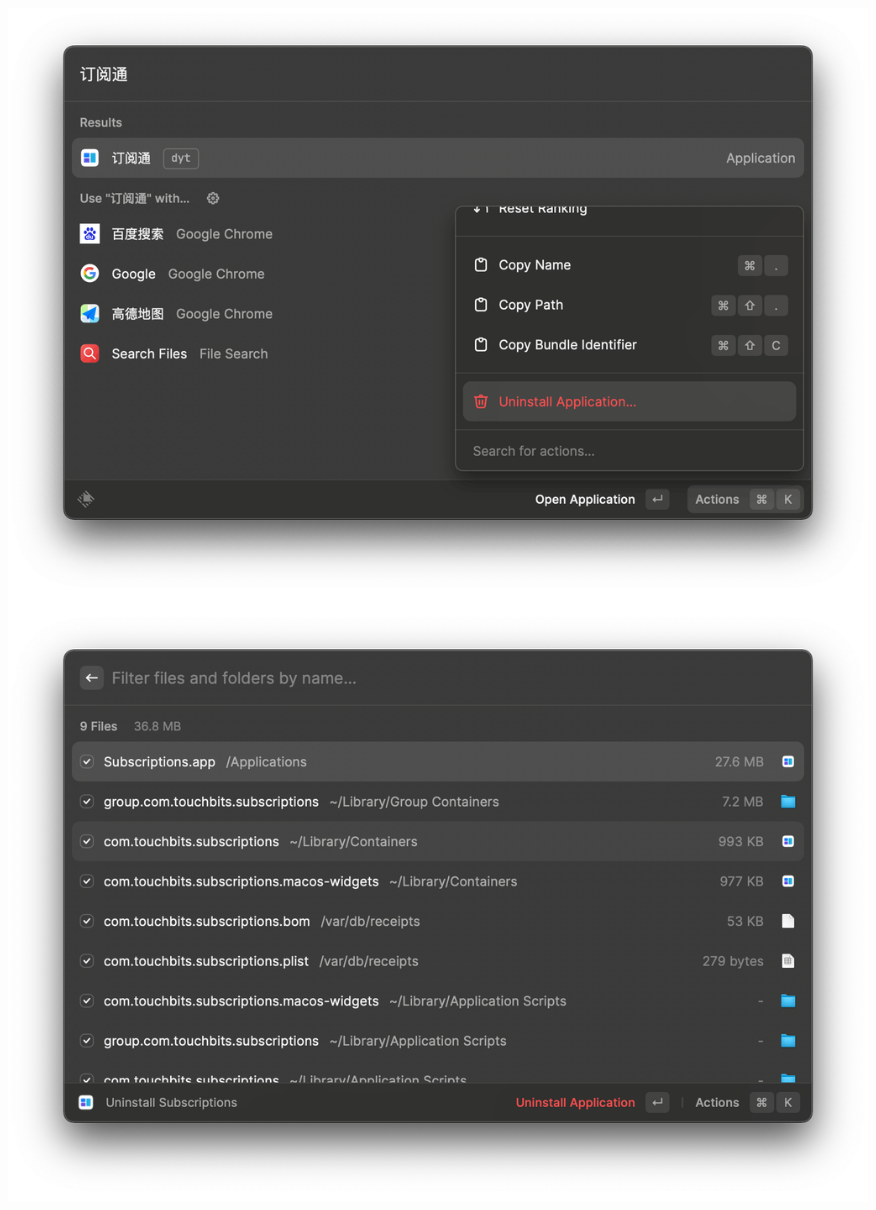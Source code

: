 ![image-20230904110926456](../public/assets/image-20230904110926456.png)

![image-20230904111003028](../public/assets/image-20230904111003028.png)
